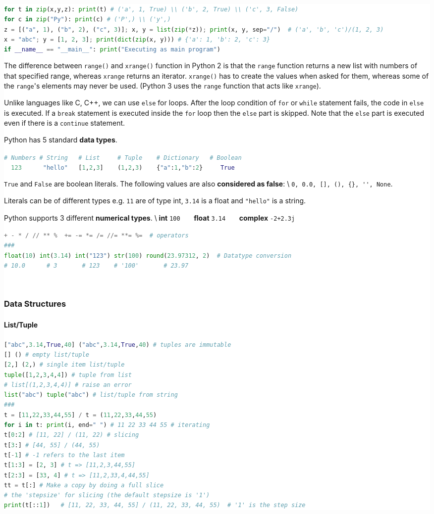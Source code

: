 ```python
for t in zip(x,y,z): print(t) # ('a', 1, True) \\ ('b', 2, True) \\ ('c', 3, False)
for c in zip("Py"): print(c) # ('P',) \\ ('y',)
z = [("a", 1), ("b", 2), ("c", 3)]; x, y = list(zip(*z)); print(x, y, sep="/")  # ('a', 'b', 'c')/(1, 2, 3)
x = "abc"; y = [1, 2, 3]; print(dict(zip(x, y))) # {'a': 1, 'b': 2, 'c': 3} 
if __name__ == "__main__": print("Executing as main program")
```
The difference between `range()` and `xrange()` function in Python 2 is that the `range` function returns a new list with numbers of that specified range, 
whereas `xrange` returns an iterator. 
`xrange()` has to create the values when asked for them, 
whereas some of the `range`'s elements may never be used.
(Python 3 uses the `range` function that acts like `xrange`).

Unlike languages like C, C++, we can use `else` for loops.
After the loop condition of `for` or `while` statement fails, the code in `else` is executed. 
If a `break` statement is executed inside the `for` loop then the `else` part is skipped. 
Note that the `else` part is executed even if there is a `continue` statement.


Python has 5 standard **data types**.
```python
# Numbers # String   # List     # Tuple    # Dictionary   # Boolean 
  123      "hello"   [1,2,3]    (1,2,3)    {"a":1,"b":2}     True
```
`True` and `False` are boolean literals. The following values are also **considered as false**: \\
`0, 0.0, [], (), {}, '', None`.

Literals can be of different types e.g. `11` are of type int, `3.14` is a float and `"hello"` is a string. 

Python supports 3 different **numerical types**. \\
**int** `100`&nbsp;&nbsp;&nbsp;&nbsp;&nbsp;&nbsp;  **float** `3.14`&nbsp;&nbsp;&nbsp;&nbsp;&nbsp;&nbsp; **complex** `-2+2.3j`

```python
+ - * / // ** %  += -= *= /= //= **= %=  # operators
###
float(10) int(3.14) int("123") str(100) round(23.97312, 2)  # Datatype conversion
# 10.0      # 3       # 123    # '100'       # 23.97
```
<br/>


### Data Structures


#### List/Tuple


```python
["abc",3.14,True,40] ("abc",3.14,True,40) # tuples are immutable
[] () # empty list/tuple
[2,] (2,) # single item list/tuple 
tuple([1,2,3,4,4]) # tuple from list 
# list[(1,2,3,4,4)] # raise an error 
list("abc") tuple("abc") # list/tuple from string 
###
t = [11,22,33,44,55] / t = (11,22,33,44,55)
for i in t: print(i, end=" ") # 11 22 33 44 55 # iterating
t[0:2] # [11, 22] / (11, 22) # slicing
t[3:] # [44, 55] / (44, 55) 
t[-1] # -1 refers to the last item 
t[1:3] = [2, 3] # t => [11,2,3,44,55] 
t[2:3] = [33, 4] # t => [11,2,33,4,44,55] 
tt = t[:] # Make a copy by doing a full slice 
# the 'stepsize' for slicing (the default stepsize is '1')
print(t[::1])   # [11, 22, 33, 44, 55] / (11, 22, 33, 44, 55)  # '1' is the step size
```

[1]: <https://docs.python.org/3/library/index.html>  "The Python Standard Library"
[2]: <https://docs.python.org/3/tutorial/>  "The Python Tutorial" 
[3]: <https://docs.python.org/3/reference/>  "The Python Language Reference" 
[4]: <https://thepythonguru.com>  "Python tutorials for beginners"
[5]: <https://www.learnpython.org/>  "Python tutorial"
[6]: <https://www.w3schools.com/python/default.asp>  "W3schools Python Tutorial" 
[7]: <https://www.python-course.eu>  "Python Course"
[8]: <https://www.youtube.com/watch?v=7lmCu8wz8ro>  "What Does It Take To Be An Expert At Python"
[9]: <https://opensource.com/article/18/4/introduction-python-bytecode>  "An introduction to Python bytecode"
[10]: <https://towardsdatascience.com/understanding-python-bytecode-e7edaae8734d>  "Understanding Python Bytecode"